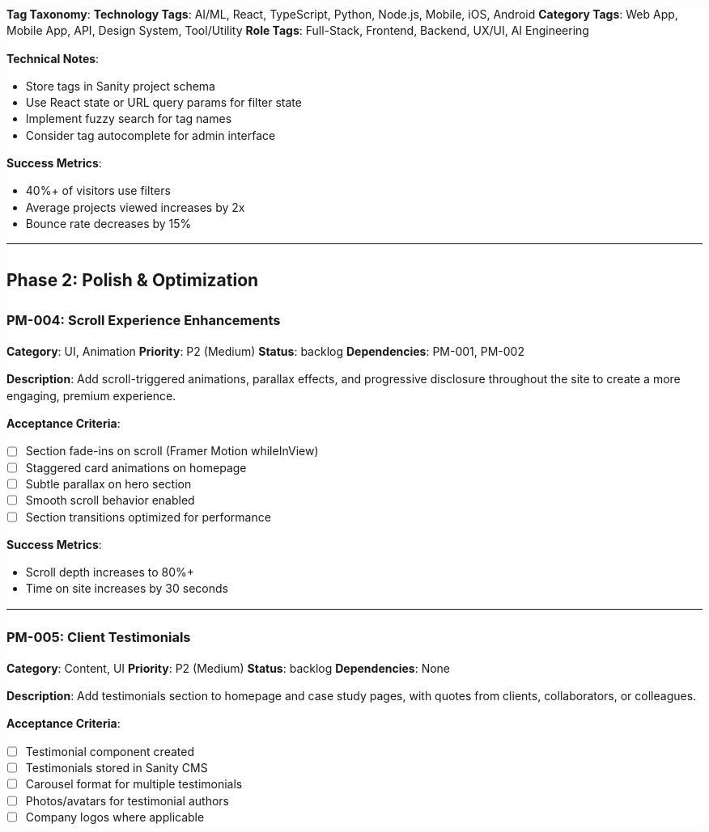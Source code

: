 **Tag Taxonomy**:
**Technology Tags**: AI/ML, React, TypeScript, Python, Node.js, Mobile, iOS, Android
**Category Tags**: Web App, Mobile App, API, Design System, Tool/Utility
**Role Tags**: Full-Stack, Frontend, Backend, UX/UI, AI Engineering

**Technical Notes**:
- Store tags in Sanity project schema
- Use React state or URL query params for filter state
- Implement fuzzy search for tag names
- Consider tag autocomplete for admin interface

**Success Metrics**:
- 40%+ of visitors use filters
- Average projects viewed increases by 2x
- Bounce rate decreases by 15%

---

## Phase 2: Polish & Optimization

### PM-004: Scroll Experience Enhancements
**Category**: UI, Animation
**Priority**: P2 (Medium)
**Status**: backlog
**Dependencies**: PM-001, PM-002

**Description**:
Add scroll-triggered animations, parallax effects, and progressive disclosure throughout the site to create a more engaging, premium experience.

**Acceptance Criteria**:
- [ ] Section fade-ins on scroll (Framer Motion whileInView)
- [ ] Staggered card animations on homepage
- [ ] Subtle parallax on hero section
- [ ] Smooth scroll behavior enabled
- [ ] Section transitions optimized for performance

**Success Metrics**:
- Scroll depth increases to 80%+
- Time on site increases by 30 seconds

---

### PM-005: Client Testimonials
**Category**: Content, UI
**Priority**: P2 (Medium)
**Status**: backlog
**Dependencies**: None

**Description**:
Add testimonials section to homepage and case study pages, with quotes from clients, collaborators, or colleagues.

**Acceptance Criteria**:
- [ ] Testimonial component created
- [ ] Testimonials stored in Sanity CMS
- [ ] Carousel format for multiple testimonials
- [ ] Photos/avatars for testimonial authors
- [ ] Company logos where applicable
